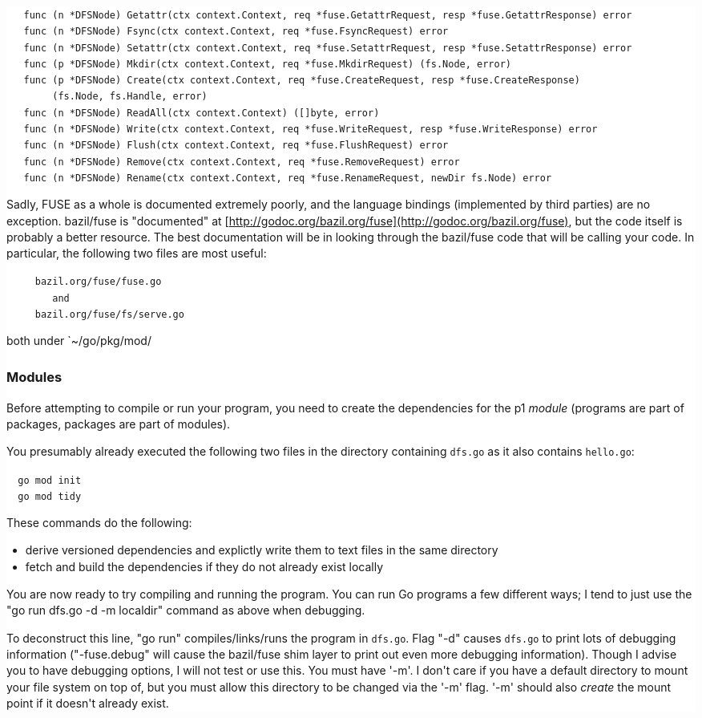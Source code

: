 ```
   func (n *DFSNode) Getattr(ctx context.Context, req *fuse.GetattrRequest, resp *fuse.GetattrResponse) error
   func (n *DFSNode) Fsync(ctx context.Context, req *fuse.FsyncRequest) error
   func (n *DFSNode) Setattr(ctx context.Context, req *fuse.SetattrRequest, resp *fuse.SetattrResponse) error
   func (p *DFSNode) Mkdir(ctx context.Context, req *fuse.MkdirRequest) (fs.Node, error)
   func (p *DFSNode) Create(ctx context.Context, req *fuse.CreateRequest, resp *fuse.CreateResponse) 
        (fs.Node, fs.Handle, error)
   func (n *DFSNode) ReadAll(ctx context.Context) ([]byte, error)
   func (n *DFSNode) Write(ctx context.Context, req *fuse.WriteRequest, resp *fuse.WriteResponse) error
   func (n *DFSNode) Flush(ctx context.Context, req *fuse.FlushRequest) error
   func (n *DFSNode) Remove(ctx context.Context, req *fuse.RemoveRequest) error
   func (n *DFSNode) Rename(ctx context.Context, req *fuse.RenameRequest, newDir fs.Node) error
```

Sadly, FUSE as a whole is documented extremely poorly, and the language
bindings (implemented by third parties) are no exception. bazil/fuse
is "documented" at
[http://godoc.org/bazil.org/fuse](http://godoc.org/bazil.org/fuse),
but the code itself is probably a better resource.
The best documentation will be in looking through the bazil/fuse code
that will be calling your code. In particular, the following two files
are most useful:
```
     bazil.org/fuse/fuse.go
        and
     bazil.org/fuse/fs/serve.go
```
both under `~/go/pkg/mod/ 
                      
### Modules
Before attempting to compile or run your program, you need to create
the dependencies for the p1 *module* (programs are part of packages,
packages are part of modules).

You presumably already executed the following two files in the
directory containing `dfs.go` as it also contains `hello.go`:
```
  go mod init
  go mod tidy
```
These commands do the following:
- derive versioned dependencies and explictly write them to text files
in the same directory
- fetch and build the dependencies if they do not already exist locally

You are now ready to try compiling and running the program.
You can run Go programs a few different ways; I tend to just use the
"go run dfs.go -d -m localdir" command as above when debugging. 

To deconstruct this
line, "go run" compiles/links/runs the program in `dfs.go`.
Flag "-d" causes `dfs.go` to print lots of debugging
information ("-fuse.debug" will cause the bazil/fuse shim layer to
print out even more debugging information). Though I advise you to
have debugging options, I will not test or use this. You must have
'-m'. I don't care if you have a default directory to mount your file
system on top of, but you must allow this directory to be changed via
the '-m' flag. '-m' should also *create* the mount point if it doesn't
already exist.
